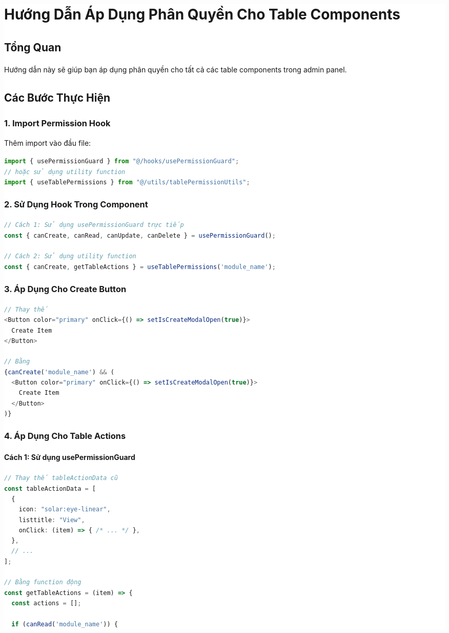 # Hướng Dẫn Áp Dụng Phân Quyền Cho Table Components

## Tổng Quan

Hướng dẫn này sẽ giúp bạn áp dụng phân quyền cho tất cả các table components trong admin panel.

## Các Bước Thực Hiện

### 1. Import Permission Hook

Thêm import vào đầu file:

```typescript
import { usePermissionGuard } from "@/hooks/usePermissionGuard";
// hoặc sử dụng utility function
import { useTablePermissions } from "@/utils/tablePermissionUtils";
```

### 2. Sử Dụng Hook Trong Component

```typescript
// Cách 1: Sử dụng usePermissionGuard trực tiếp
const { canCreate, canRead, canUpdate, canDelete } = usePermissionGuard();

// Cách 2: Sử dụng utility function
const { canCreate, getTableActions } = useTablePermissions('module_name');
```

### 3. Áp Dụng Cho Create Button

```typescript
// Thay thế
<Button color="primary" onClick={() => setIsCreateModalOpen(true)}>
  Create Item
</Button>

// Bằng
{canCreate('module_name') && (
  <Button color="primary" onClick={() => setIsCreateModalOpen(true)}>
    Create Item
  </Button>
)}
```

### 4. Áp Dụng Cho Table Actions

#### Cách 1: Sử dụng usePermissionGuard

```typescript
// Thay thế tableActionData cũ
const tableActionData = [
  {
    icon: "solar:eye-linear",
    listtitle: "View",
    onClick: (item) => { /* ... */ },
  },
  // ...
];

// Bằng function động
const getTableActions = (item) => {
  const actions = [];

  if (canRead('module_name')) {
```
